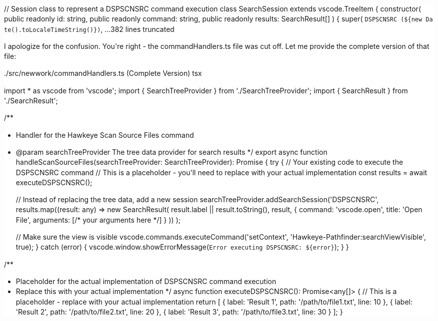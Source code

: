 // Session class to represent a DSPSCNSRC command execution
class SearchSession extends vscode.TreeItem {
  constructor(
    public readonly id: string,
    public readonly command: string,
    public readonly results: SearchResult[]
  ) {
    super(
      `DSPSCNSRC (${new Date().toLocaleTimeString()})`, 
...382 lines truncated

I apologize for the confusion. You're right - the commandHandlers.ts file was cut off. Let me provide the complete version of that file:

./src/newwork/commandHandlers.ts (Complete Version)
tsx


import * as vscode from 'vscode';
import { SearchTreeProvider } from './SearchTreeProvider';
import { SearchResult } from './SearchResult';

/**
 * Handler for the Hawkeye Scan Source Files command
 * @param searchTreeProvider The tree data provider for search results
 */
export async function handleScanSourceFiles(searchTreeProvider: SearchTreeProvider): Promise<void> {
  try {
    // Your existing code to execute the DSPSCNSRC command
    // This is a placeholder - you'll need to replace with your actual implementation
    const results = await executeDSPSCNSRC();
    
    // Instead of replacing the tree data, add a new session
    searchTreeProvider.addSearchSession('DSPSCNSRC', 
      results.map((result: any) => new SearchResult(
        result.label || result.toString(),
        result,
        {
          command: 'vscode.open',
          title: 'Open File',
          arguments: [/* your arguments here */]
        }
      ))
    );
    
    // Make sure the view is visible
    vscode.commands.executeCommand('setContext', 'Hawkeye-Pathfinder:searchViewVisible', true);
  } catch (error) {
    vscode.window.showErrorMessage(`Error executing DSPSCNSRC: ${error}`);
  }
}

/**
 * Placeholder for the actual implementation of DSPSCNSRC command execution
 * Replace this with your actual implementation
 */
async function executeDSPSCNSRC(): Promise<any[]> {
  // This is a placeholder - replace with your actual implementation
  return [
    { label: 'Result 1', path: '/path/to/file1.txt', line: 10 },
    { label: 'Result 2', path: '/path/to/file2.txt', line: 20 },
    { label: 'Result 3', path: '/path/to/file3.txt', line: 30 }
  ];
}
